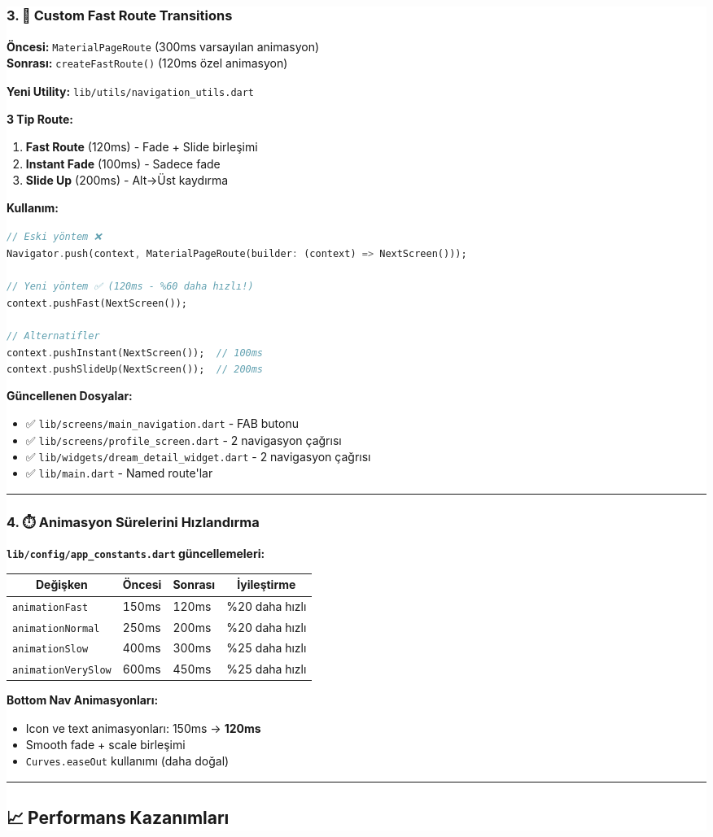 
### 3. 🚀 Custom Fast Route Transitions
**Öncesi:** `MaterialPageRoute` (300ms varsayılan animasyon)  
**Sonrası:** `createFastRoute()` (120ms özel animasyon)

**Yeni Utility:** `lib/utils/navigation_utils.dart`

**3 Tip Route:**
1. **Fast Route** (120ms) - Fade + Slide birleşimi
2. **Instant Fade** (100ms) - Sadece fade
3. **Slide Up** (200ms) - Alt->Üst kaydırma

**Kullanım:**
```dart
// Eski yöntem ❌
Navigator.push(context, MaterialPageRoute(builder: (context) => NextScreen()));

// Yeni yöntem ✅ (120ms - %60 daha hızlı!)
context.pushFast(NextScreen());

// Alternatifler
context.pushInstant(NextScreen());  // 100ms
context.pushSlideUp(NextScreen());  // 200ms
```

**Güncellenen Dosyalar:**
- ✅ `lib/screens/main_navigation.dart` - FAB butonu
- ✅ `lib/screens/profile_screen.dart` - 2 navigasyon çağrısı
- ✅ `lib/widgets/dream_detail_widget.dart` - 2 navigasyon çağrısı
- ✅ `lib/main.dart` - Named route'lar

---

### 4. ⏱️ Animasyon Sürelerini Hızlandırma
**`lib/config/app_constants.dart` güncellemeleri:**

| Değişken | Öncesi | Sonrası | İyileştirme |
|----------|--------|---------|-------------|
| `animationFast` | 150ms | 120ms | %20 daha hızlı |
| `animationNormal` | 250ms | 200ms | %20 daha hızlı |
| `animationSlow` | 400ms | 300ms | %25 daha hızlı |
| `animationVerySlow` | 600ms | 450ms | %25 daha hızlı |

**Bottom Nav Animasyonları:**
- Icon ve text animasyonları: 150ms → **120ms**
- Smooth fade + scale birleşimi
- `Curves.easeOut` kullanımı (daha doğal)

---

## 📈 Performans Kazanımları
